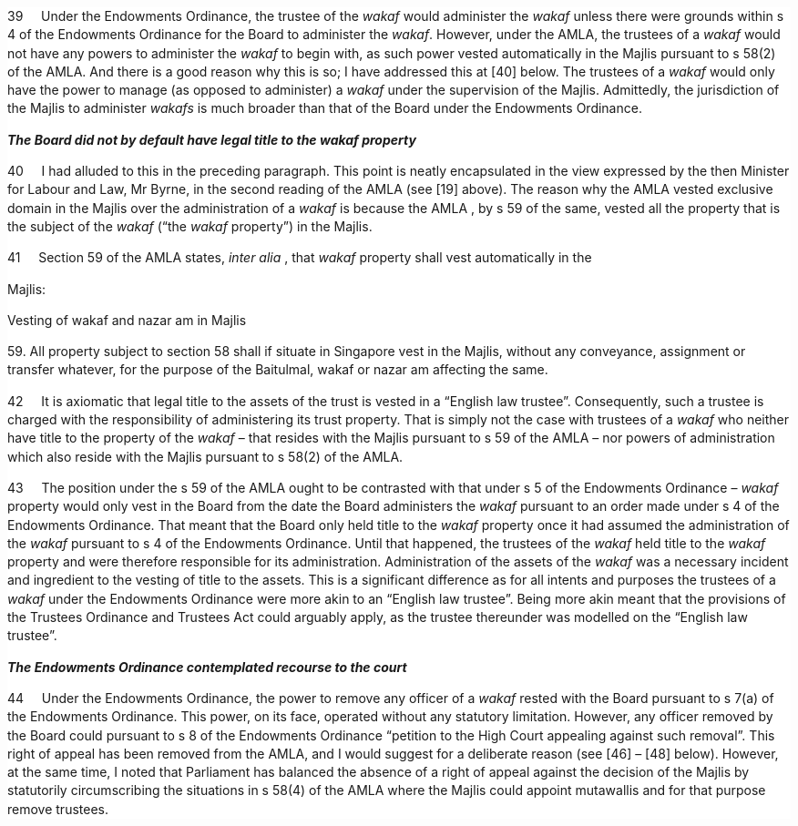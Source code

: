 39     Under the Endowments Ordinance, the trustee of the _wakaf_ would administer the _wakaf_ unless there were grounds within s 4 of the Endowments Ordinance for the Board to administer the _wakaf_. However, under the AMLA, the trustees of a _wakaf_ would not have any powers to administer the _wakaf_ to begin with, as such power vested automatically in the Majlis pursuant to s 58(2) of the AMLA. And there is a good reason why this is so; I have addressed this at [40] below. The trustees of a _wakaf_ would only have the power to manage (as opposed to administer) a _wakaf_ under the supervision of the Majlis. Admittedly, the jurisdiction of the Majlis to administer _wakafs_ is much broader than that of the Board under the Endowments Ordinance. 

**_The Board did not by default have legal title to the wakaf property_** 

40     I had alluded to this in the preceding paragraph. This point is neatly encapsulated in the view expressed by the then Minister for Labour and Law, Mr Byrne, in the second reading of the AMLA (see [19] above). The reason why the AMLA vested exclusive domain in the Majlis over the administration of a _wakaf_ is because the AMLA , by s 59 of the same, vested all the property that is the subject of the _wakaf_ (“the _wakaf_ property”) in the Majlis. 

41     Section 59 of the AMLA states, _inter alia_ , that _wakaf_ property shall vest automatically in the 


Majlis: 

 Vesting of wakaf and nazar am in Majlis 

59\. All property subject to section 58 shall if situate in Singapore vest in the Majlis, without any conveyance, assignment or transfer whatever, for the purpose of the Baitulmal, wakaf or nazar am affecting the same. 

42     It is axiomatic that legal title to the assets of the trust is vested in a “English law trustee”. Consequently, such a trustee is charged with the responsibility of administering its trust property. That is simply not the case with trustees of a _wakaf_ who neither have title to the property of the _wakaf_ – that resides with the Majlis pursuant to s 59 of the AMLA – nor powers of administration which also reside with the Majlis pursuant to s 58(2) of the AMLA. 

43     The position under the s 59 of the AMLA ought to be contrasted with that under s 5 of the Endowments Ordinance – _wakaf_ property would only vest in the Board from the date the Board administers the _wakaf_ pursuant to an order made under s 4 of the Endowments Ordinance. That meant that the Board only held title to the _wakaf_ property once it had assumed the administration of the _wakaf_ pursuant to s 4 of the Endowments Ordinance. Until that happened, the trustees of the _wakaf_ held title to the _wakaf_ property and were therefore responsible for its administration. Administration of the assets of the _wakaf_ was a necessary incident and ingredient to the vesting of title to the assets. This is a significant difference as for all intents and purposes the trustees of a _wakaf_ under the Endowments Ordinance were more akin to an “English law trustee”. Being more akin meant that the provisions of the Trustees Ordinance and Trustees Act could arguably apply, as the trustee thereunder was modelled on the “English law trustee”. 

**_The Endowments Ordinance contemplated recourse to the court_** 

44     Under the Endowments Ordinance, the power to remove any officer of a _wakaf_ rested with the Board pursuant to s 7(a) of the Endowments Ordinance. This power, on its face, operated without any statutory limitation. However, any officer removed by the Board could pursuant to s 8 of the Endowments Ordinance “petition to the High Court appealing against such removal”. This right of appeal has been removed from the AMLA, and I would suggest for a deliberate reason (see [46] – [48] below). However, at the same time, I noted that Parliament has balanced the absence of a right of appeal against the decision of the Majlis by statutorily circumscribing the situations in s 58(4) of the AMLA where the Majlis could appoint mutawallis and for that purpose remove trustees. 
